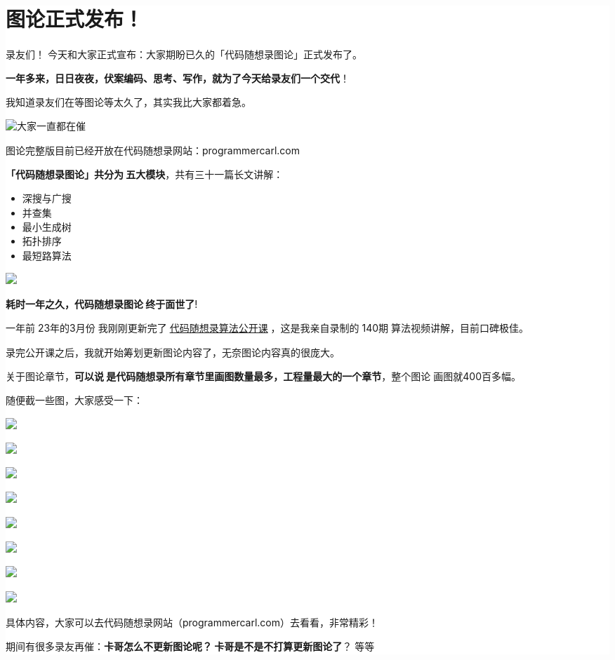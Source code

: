 

# 图论正式发布！

录友们！ 今天和大家正式宣布：大家期盼已久的「代码随想录图论」正式发布了。

**一年多来，日日夜夜，伏案编码、思考、写作，就为了今天给录友们一个交代**！

我知道录友们在等图论等太久了，其实我比大家都着急。

![大家一直都在催](https://file.kamacoder.com/pics/20240613105618.png)

图论完整版目前已经开放在代码随想录网站：programmercarl.com

**「代码随想录图论」共分为 五大模块**，共有三十一篇长文讲解：

* 深搜与广搜
* 并查集
* 最小生成树
* 拓扑排序
* 最短路算法

![](https://file.kamacoder.com/pics/20240613104436.png)

**耗时一年之久，代码随想录图论 终于面世了**!

一年前 23年的3月份 我刚刚更新完了 [代码随想录算法公开课](https://mp.weixin.qq.com/s/xsKjrnB4GyWApm4BYxshvg) ，这是我亲自录制的 140期 算法视频讲解，目前口碑极佳。

录完公开课之后，我就开始筹划更新图论内容了，无奈图论内容真的很庞大。

关于图论章节，**可以说 是代码随想录所有章节里画图数量最多，工程量最大的一个章节**，整个图论 画图就400百多幅。

随便截一些图，大家感受一下：

![](https://file.kamacoder.com/pics/20240613104703.png)

![](https://file.kamacoder.com/pics/20240613104824.png)

![](https://file.kamacoder.com/pics/20240613104852.png)

![](https://file.kamacoder.com/pics/20240613104926.png)

![](https://file.kamacoder.com/pics/20240613105007.png)

![](https://file.kamacoder.com/pics/20240613105030.png)

![](https://file.kamacoder.com/pics/20240613105106.png)

![](https://file.kamacoder.com/pics/20240613105143.png)

具体内容，大家可以去代码随想录网站（programmercarl.com）去看看，非常精彩！

期间有很多录友再催：**卡哥怎么不更新图论呢？ 卡哥是不是不打算更新图论了**？ 等等
